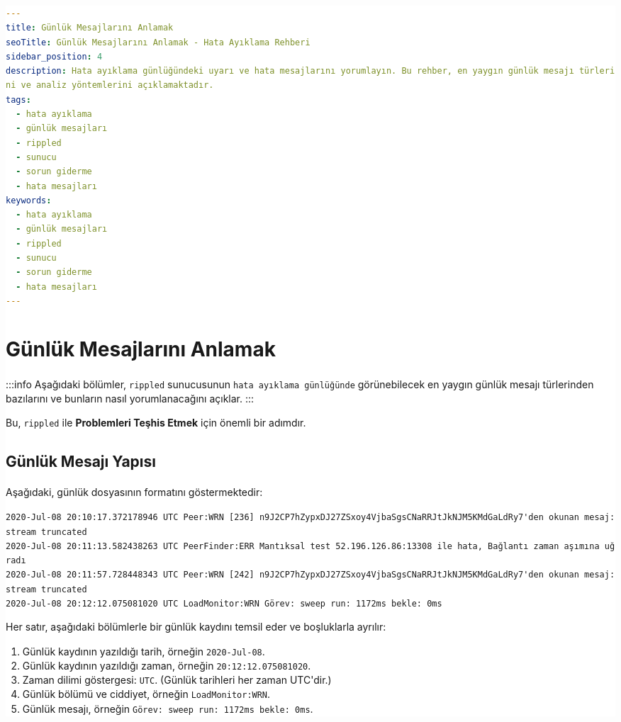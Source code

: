 ```yaml
---
title: Günlük Mesajlarını Anlamak
seoTitle: Günlük Mesajlarını Anlamak - Hata Ayıklama Rehberi
sidebar_position: 4
description: Hata ayıklama günlüğündeki uyarı ve hata mesajlarını yorumlayın. Bu rehber, en yaygın günlük mesajı türlerini ve analiz yöntemlerini açıklamaktadır.
tags: 
  - hata ayıklama
  - günlük mesajları
  - rippled
  - sunucu
  - sorun giderme
  - hata mesajları
keywords: 
  - hata ayıklama
  - günlük mesajları
  - rippled
  - sunucu
  - sorun giderme
  - hata mesajları
---
```


# Günlük Mesajlarını Anlamak

:::info
Aşağıdaki bölümler, `rippled` sunucusunun `hata ayıklama günlüğünde` görünebilecek en yaygın günlük mesajı türlerinden bazılarını ve bunların nasıl yorumlanacağını açıklar.
:::

Bu, `rippled` ile **Problemleri Teşhis Etmek** için önemli bir adımdır.

## Günlük Mesajı Yapısı

Aşağıdaki, günlük dosyasının formatını göstermektedir:

```text
2020-Jul-08 20:10:17.372178946 UTC Peer:WRN [236] n9J2CP7hZypxDJ27ZSxoy4VjbaSgsCNaRRJtJkNJM5KMdGaLdRy7'den okunan mesaj: stream truncated
2020-Jul-08 20:11:13.582438263 UTC PeerFinder:ERR Mantıksal test 52.196.126.86:13308 ile hata, Bağlantı zaman aşımına uğradı
2020-Jul-08 20:11:57.728448343 UTC Peer:WRN [242] n9J2CP7hZypxDJ27ZSxoy4VjbaSgsCNaRRJtJkNJM5KMdGaLdRy7'den okunan mesaj: stream truncated
2020-Jul-08 20:12:12.075081020 UTC LoadMonitor:WRN Görev: sweep run: 1172ms bekle: 0ms
```

Her satır, aşağıdaki bölümlerle bir günlük kaydını temsil eder ve boşluklarla ayrılır:

1. Günlük kaydının yazıldığı tarih, örneğin `2020-Jul-08`.
2. Günlük kaydının yazıldığı zaman, örneğin `20:12:12.075081020`.
3. Zaman dilimi göstergesi: `UTC`. (Günlük tarihleri her zaman UTC'dir.)
4. Günlük bölümü ve ciddiyet, örneğin `LoadMonitor:WRN`.
5. Günlük mesajı, örneğin `Görev: sweep run: 1172ms bekle: 0ms`.
